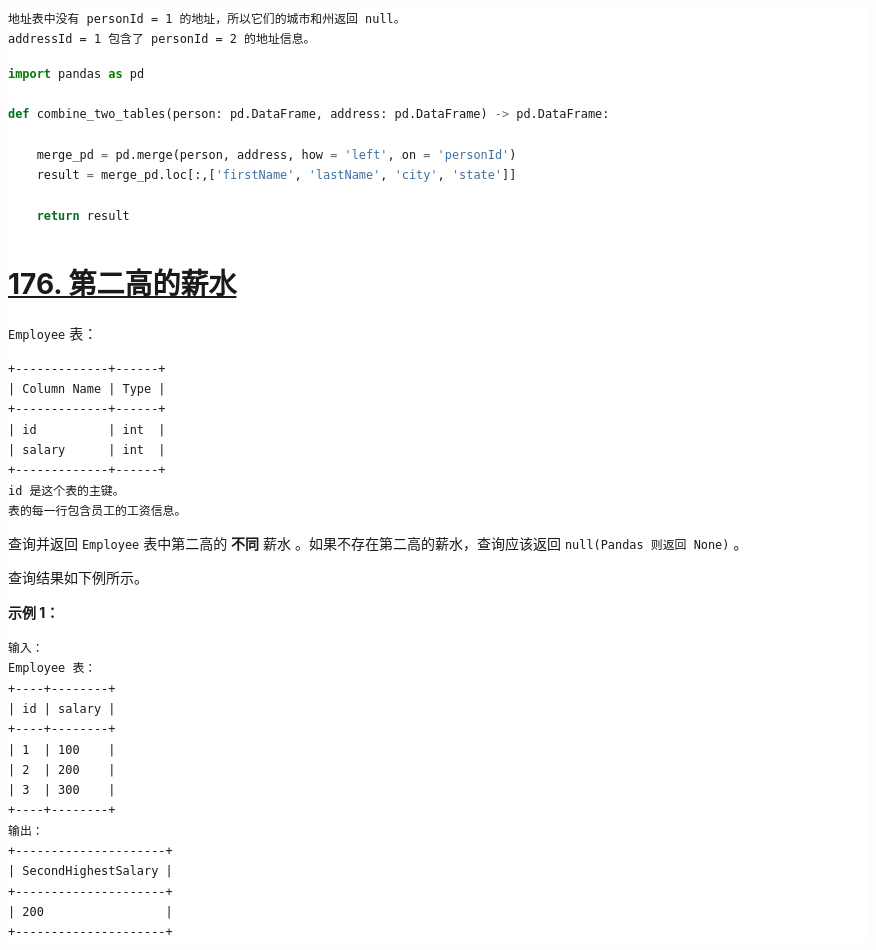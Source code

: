 ```
地址表中没有 personId = 1 的地址，所以它们的城市和州返回 null。
addressId = 1 包含了 personId = 2 的地址信息。
```



```python
import pandas as pd

def combine_two_tables(person: pd.DataFrame, address: pd.DataFrame) -> pd.DataFrame:
    
    merge_pd = pd.merge(person, address, how = 'left', on = 'personId')
    result = merge_pd.loc[:,['firstName', 'lastName', 'city', 'state']]
    
    return result
```



# [176. 第二高的薪水](https://leetcode.cn/problems/second-highest-salary/)

`Employee` 表：

```
+-------------+------+
| Column Name | Type |
+-------------+------+
| id          | int  |
| salary      | int  |
+-------------+------+
id 是这个表的主键。
表的每一行包含员工的工资信息。
```

 

查询并返回 `Employee` 表中第二高的 **不同** 薪水 。如果不存在第二高的薪水，查询应该返回 `null(Pandas 则返回 None)` 。

查询结果如下例所示。

 

**示例 1：**

```
输入：
Employee 表：
+----+--------+
| id | salary |
+----+--------+
| 1  | 100    |
| 2  | 200    |
| 3  | 300    |
+----+--------+
输出：
+---------------------+
| SecondHighestSalary |
+---------------------+
| 200                 |
+---------------------+
```

